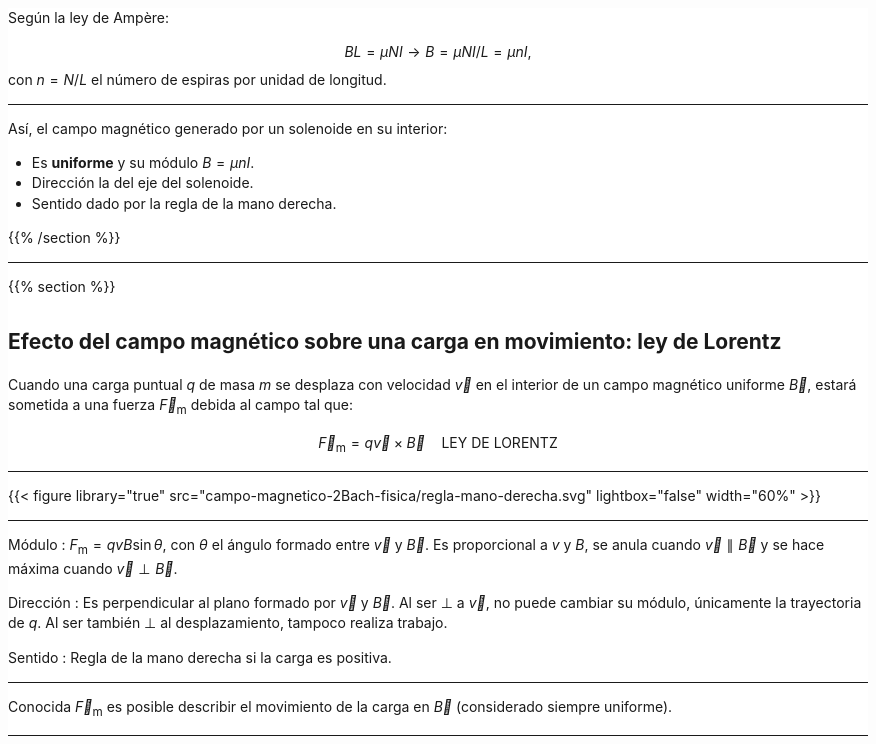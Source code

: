 Según la ley de Ampère:

$$
BL = \mu NI \rightarrow B = \mu NI/L = \mu nI,
$$
con $n = N/L$ el número de espiras por unidad de longitud.

---

Así, el campo magnético generado por un solenoide en su interior:

- Es **uniforme** y su módulo $B = \mu nI$.
- Dirección la del eje del solenoide.
- Sentido dado por la regla de la mano derecha.

{{% /section %}}

---

{{% section %}}

## Efecto del campo magnético sobre una carga en movimiento: ley de Lorentz

Cuando una carga puntual $q$ de masa $m$ se desplaza con velocidad $\vec v$ en el interior de un campo magnético uniforme $\vec B$, estará sometida a una fuerza $\vec F_\mathrm m$ debida al campo tal que:

$$
\vec F_\mathrm m = q\vec v \times \vec B\quad \text{LEY DE LORENTZ}
$$

---

{{< figure library="true" src="campo-magnetico-2Bach-fisica/regla-mano-derecha.svg" lightbox="false" width="60%" >}}

---

Módulo
: $F_\mathrm m = qvB\sin\theta$, con $\theta$ el ángulo formado entre $\vec v$ y $\vec B$. Es proporcional a $v$ y $B$, se anula cuando $\vec v \parallel \vec B$ y se hace máxima cuando $\vec v \perp \vec B$.

Dirección
: Es perpendicular al plano formado por $\vec v$ y $\vec B$. Al ser $\perp$ a $\vec v$, no puede cambiar su módulo, únicamente la trayectoria de $q$. Al ser también $\perp$ al desplazamiento, tampoco realiza trabajo.

Sentido
: Regla de la mano derecha si la carga es positiva.

---

Conocida $\vec F_\mathrm m$ es posible describir el movimiento de la carga en $\vec B$ (considerado siempre uniforme).

---
